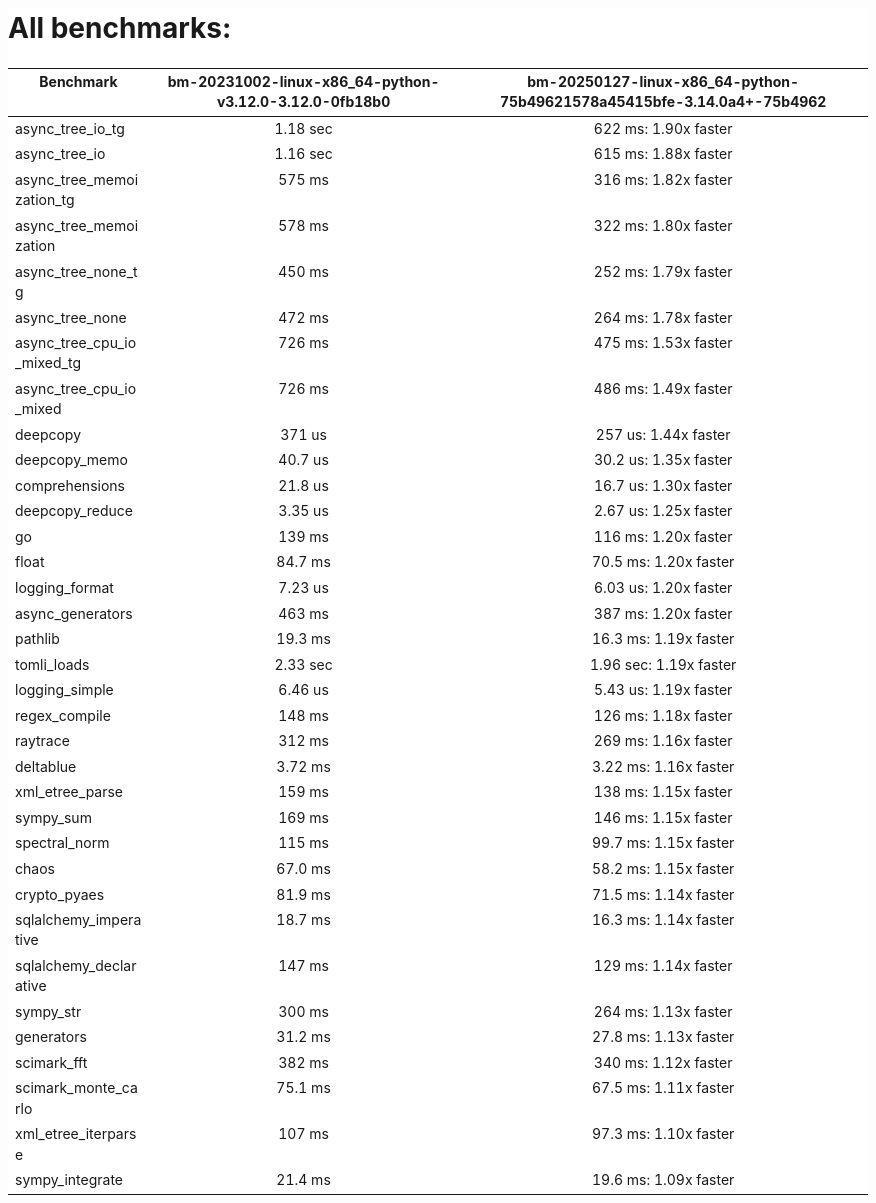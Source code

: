 All benchmarks:
===============

| Benchmark                  | bm-20231002-linux-x86_64-python-v3.12.0-3.12.0-0fb18b0 | bm-20250127-linux-x86_64-python-75b49621578a45415bfe-3.14.0a4+-75b4962 |
|----------------------------|:------------------------------------------------------:|:----------------------------------------------------------------------:|
| async_tree_io_tg           | 1.18 sec                                               | 622 ms: 1.90x faster                                                   |
| async_tree_io              | 1.16 sec                                               | 615 ms: 1.88x faster                                                   |
| async_tree_memoization_tg  | 575 ms                                                 | 316 ms: 1.82x faster                                                   |
| async_tree_memoization     | 578 ms                                                 | 322 ms: 1.80x faster                                                   |
| async_tree_none_tg         | 450 ms                                                 | 252 ms: 1.79x faster                                                   |
| async_tree_none            | 472 ms                                                 | 264 ms: 1.78x faster                                                   |
| async_tree_cpu_io_mixed_tg | 726 ms                                                 | 475 ms: 1.53x faster                                                   |
| async_tree_cpu_io_mixed    | 726 ms                                                 | 486 ms: 1.49x faster                                                   |
| deepcopy                   | 371 us                                                 | 257 us: 1.44x faster                                                   |
| deepcopy_memo              | 40.7 us                                                | 30.2 us: 1.35x faster                                                  |
| comprehensions             | 21.8 us                                                | 16.7 us: 1.30x faster                                                  |
| deepcopy_reduce            | 3.35 us                                                | 2.67 us: 1.25x faster                                                  |
| go                         | 139 ms                                                 | 116 ms: 1.20x faster                                                   |
| float                      | 84.7 ms                                                | 70.5 ms: 1.20x faster                                                  |
| logging_format             | 7.23 us                                                | 6.03 us: 1.20x faster                                                  |
| async_generators           | 463 ms                                                 | 387 ms: 1.20x faster                                                   |
| pathlib                    | 19.3 ms                                                | 16.3 ms: 1.19x faster                                                  |
| tomli_loads                | 2.33 sec                                               | 1.96 sec: 1.19x faster                                                 |
| logging_simple             | 6.46 us                                                | 5.43 us: 1.19x faster                                                  |
| regex_compile              | 148 ms                                                 | 126 ms: 1.18x faster                                                   |
| raytrace                   | 312 ms                                                 | 269 ms: 1.16x faster                                                   |
| deltablue                  | 3.72 ms                                                | 3.22 ms: 1.16x faster                                                  |
| xml_etree_parse            | 159 ms                                                 | 138 ms: 1.15x faster                                                   |
| sympy_sum                  | 169 ms                                                 | 146 ms: 1.15x faster                                                   |
| spectral_norm              | 115 ms                                                 | 99.7 ms: 1.15x faster                                                  |
| chaos                      | 67.0 ms                                                | 58.2 ms: 1.15x faster                                                  |
| crypto_pyaes               | 81.9 ms                                                | 71.5 ms: 1.14x faster                                                  |
| sqlalchemy_imperative      | 18.7 ms                                                | 16.3 ms: 1.14x faster                                                  |
| sqlalchemy_declarative     | 147 ms                                                 | 129 ms: 1.14x faster                                                   |
| sympy_str                  | 300 ms                                                 | 264 ms: 1.13x faster                                                   |
| generators                 | 31.2 ms                                                | 27.8 ms: 1.13x faster                                                  |
| scimark_fft                | 382 ms                                                 | 340 ms: 1.12x faster                                                   |
| scimark_monte_carlo        | 75.1 ms                                                | 67.5 ms: 1.11x faster                                                  |
| xml_etree_iterparse        | 107 ms                                                 | 97.3 ms: 1.10x faster                                                  |
| sympy_integrate            | 21.4 ms                                                | 19.6 ms: 1.09x faster                                                  |